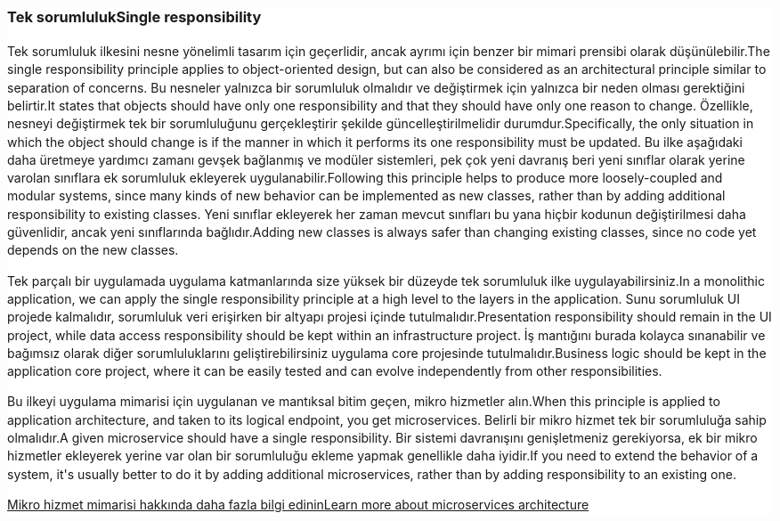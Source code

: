### <a name="single-responsibility"></a><span data-ttu-id="dcebf-148">Tek sorumluluk</span><span class="sxs-lookup"><span data-stu-id="dcebf-148">Single responsibility</span></span>

<span data-ttu-id="dcebf-149">Tek sorumluluk ilkesini nesne yönelimli tasarım için geçerlidir, ancak ayrımı için benzer bir mimari prensibi olarak düşünülebilir.</span><span class="sxs-lookup"><span data-stu-id="dcebf-149">The single responsibility principle applies to object-oriented design, but can also be considered as an architectural principle similar to separation of concerns.</span></span> <span data-ttu-id="dcebf-150">Bu nesneler yalnızca bir sorumluluk olmalıdır ve değiştirmek için yalnızca bir neden olması gerektiğini belirtir.</span><span class="sxs-lookup"><span data-stu-id="dcebf-150">It states that objects should have only one responsibility and that they should have only one reason to change.</span></span> <span data-ttu-id="dcebf-151">Özellikle, nesneyi değiştirmek tek bir sorumluluğunu gerçekleştirir şekilde güncelleştirilmelidir durumdur.</span><span class="sxs-lookup"><span data-stu-id="dcebf-151">Specifically, the only situation in which the object should change is if the manner in which it performs its one responsibility must be updated.</span></span> <span data-ttu-id="dcebf-152">Bu ilke aşağıdaki daha üretmeye yardımcı zamanı gevşek bağlanmış ve modüler sistemleri, pek çok yeni davranış beri yeni sınıflar olarak yerine varolan sınıflara ek sorumluluk ekleyerek uygulanabilir.</span><span class="sxs-lookup"><span data-stu-id="dcebf-152">Following this principle helps to produce more loosely-coupled and modular systems, since many kinds of new behavior can be implemented as new classes, rather than by adding additional responsibility to existing classes.</span></span> <span data-ttu-id="dcebf-153">Yeni sınıflar ekleyerek her zaman mevcut sınıfları bu yana hiçbir kodunun değiştirilmesi daha güvenlidir, ancak yeni sınıflarında bağlıdır.</span><span class="sxs-lookup"><span data-stu-id="dcebf-153">Adding new classes is always safer than changing existing classes, since no code yet depends on the new classes.</span></span>

<span data-ttu-id="dcebf-154">Tek parçalı bir uygulamada uygulama katmanlarında size yüksek bir düzeyde tek sorumluluk ilke uygulayabilirsiniz.</span><span class="sxs-lookup"><span data-stu-id="dcebf-154">In a monolithic application, we can apply the single responsibility principle at a high level to the layers in the application.</span></span> <span data-ttu-id="dcebf-155">Sunu sorumluluk UI projede kalmalıdır, sorumluluk veri erişirken bir altyapı projesi içinde tutulmalıdır.</span><span class="sxs-lookup"><span data-stu-id="dcebf-155">Presentation responsibility should remain in the UI project, while data access responsibility should be kept within an infrastructure project.</span></span> <span data-ttu-id="dcebf-156">İş mantığını burada kolayca sınanabilir ve bağımsız olarak diğer sorumluluklarını geliştirebilirsiniz uygulama core projesinde tutulmalıdır.</span><span class="sxs-lookup"><span data-stu-id="dcebf-156">Business logic should be kept in the application core project, where it can be easily tested and can evolve independently from other responsibilities.</span></span>

<span data-ttu-id="dcebf-157">Bu ilkeyi uygulama mimarisi için uygulanan ve mantıksal bitim geçen, mikro hizmetler alın.</span><span class="sxs-lookup"><span data-stu-id="dcebf-157">When this principle is applied to application architecture, and taken to its logical endpoint, you get microservices.</span></span> <span data-ttu-id="dcebf-158">Belirli bir mikro hizmet tek bir sorumluluğa sahip olmalıdır.</span><span class="sxs-lookup"><span data-stu-id="dcebf-158">A given microservice should have a single responsibility.</span></span> <span data-ttu-id="dcebf-159">Bir sistemi davranışını genişletmeniz gerekiyorsa, ek bir mikro hizmetler ekleyerek yerine var olan bir sorumluluğu ekleme yapmak genellikle daha iyidir.</span><span class="sxs-lookup"><span data-stu-id="dcebf-159">If you need to extend the behavior of a system, it's usually better to do it by adding additional microservices, rather than by adding responsibility to an existing one.</span></span>

[<span data-ttu-id="dcebf-160">Mikro hizmet mimarisi hakkında daha fazla bilgi edinin</span><span class="sxs-lookup"><span data-stu-id="dcebf-160">Learn more about microservices architecture</span></span>](https://aka.ms/MicroservicesEbook)
